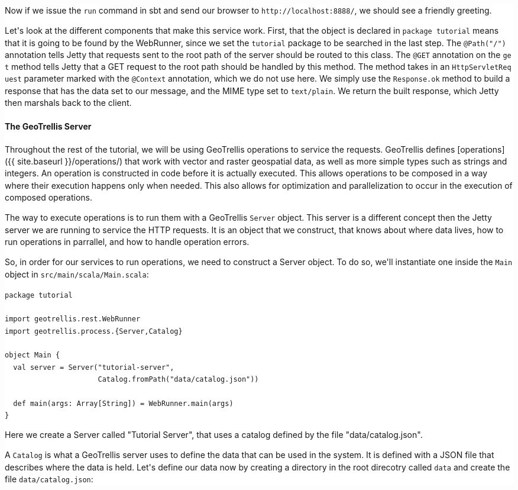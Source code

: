 Now if we issue the `run` command in sbt and send our browser to `http://localhost:8888/`,
we should see a friendly greeting.

Let's look at the different components that make this service work. First, that the object is declared
in `package tutorial` means that it is going to be found by the WebRunner, since we set the `tutorial`
package to be searched in the last step. The `@Path("/")` annotation tells Jetty that requests
sent to the root path of the server should be routed to this class. The `@GET` annotation
on the `get` method tells Jetty that a GET request to the root path should be handled by this method.
The method takes in an `HttpServletRequest` parameter marked with the `@Context` annotation, which
we do not use here. We simply use the `Response.ok` method to build a response that has the
data set to our message, and the MIME type set to `text/plain`. We return the built response,
which Jetty then marshals back to the client. 

#### The GeoTrellis Server

Throughout the rest of the tutorial, we will be using GeoTrellis operations to 
service the requests. GeoTrellis defines [operations]({{ site.baseurl }}/operations/) 
that work with vector and raster geospatial data, as well as more simple types such as strings and integers.
An operation is constructed in code before it is actually executed. This allows
operations to be composed in a way where their execution happens only when needed.
This also allows for optimization and parallelization to occur in the execution
of composed operations.

The way to execute operations is to run them with a GeoTrellis `Server` object.
This server is a different concept then the Jetty server we are running to 
service the HTTP requests. It is an object that we construct, that knows about
where data lives, how to run operations in parrallel, and how to handle 
operation errors.

So, in order for our services to run operations, we need to construct a Server object.
To do so, we'll instantiate one inside the `Main` object in `src/main/scala/Main.scala`:

    package tutorial

    import geotrellis.rest.WebRunner
    import geotrellis.process.{Server,Catalog}

    object Main {
      val server = Server("tutorial-server", 
                          Catalog.fromPath("data/catalog.json"))
    
      def main(args: Array[String]) = WebRunner.main(args)
    }
    
Here we create a Server called "Tutorial Server", that uses a catalog defined by the file "data/catalog.json".

A `Catalog` is what a GeoTrellis server uses to define the data that can be used in the system.
It is defined with a JSON file that describes where the data is held. Let's define our
data now by creating a directory in the root direcotry called `data` and create the file `data/catalog.json`:
